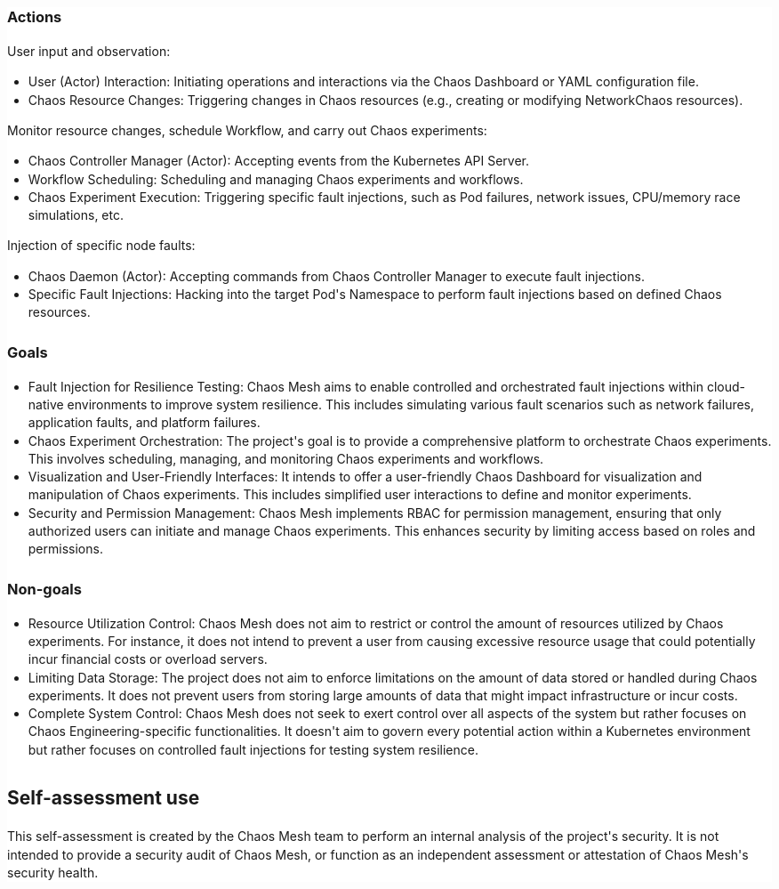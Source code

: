### Actions
User input and observation:
- User (Actor) Interaction: Initiating operations and interactions via the Chaos Dashboard or YAML configuration file.
- Chaos Resource Changes: Triggering changes in Chaos resources (e.g., creating or modifying NetworkChaos resources).

Monitor resource changes, schedule Workflow, and carry out Chaos experiments:
- Chaos Controller Manager (Actor): Accepting events from the Kubernetes API Server.
- Workflow Scheduling: Scheduling and managing Chaos experiments and workflows.
- Chaos Experiment Execution: Triggering specific fault injections, such as Pod failures, network issues, CPU/memory race simulations, etc.

Injection of specific node faults:
- Chaos Daemon (Actor): Accepting commands from Chaos Controller Manager to execute fault injections.
- Specific Fault Injections: Hacking into the target Pod's Namespace to perform fault injections based on defined Chaos resources.

### Goals
- Fault Injection for Resilience Testing: Chaos Mesh aims to enable controlled and orchestrated fault injections within cloud-native environments to improve system resilience. This includes simulating various fault scenarios such as network failures, application faults, and platform failures.
- Chaos Experiment Orchestration: The project's goal is to provide a comprehensive platform to orchestrate Chaos experiments. This involves scheduling, managing, and monitoring Chaos experiments and workflows.
- Visualization and User-Friendly Interfaces: It intends to offer a user-friendly Chaos Dashboard for visualization and manipulation of Chaos experiments. This includes simplified user interactions to define and monitor experiments.
- Security and Permission Management: Chaos Mesh implements RBAC for permission management, ensuring that only authorized users can initiate and manage Chaos experiments. This enhances security by limiting access based on roles and permissions.

### Non-goals
- Resource Utilization Control: Chaos Mesh does not aim to restrict or control the amount of resources utilized by Chaos experiments. For instance, it does not intend to prevent a user from causing excessive resource usage that could potentially incur financial costs or overload servers.
- Limiting Data Storage: The project does not aim to enforce limitations on the amount of data stored or handled during Chaos experiments. It does not prevent users from storing large amounts of data that might impact infrastructure or incur costs.
- Complete System Control: Chaos Mesh does not seek to exert control over all aspects of the system but rather focuses on Chaos Engineering-specific functionalities. It doesn't aim to govern every potential action within a Kubernetes environment but rather focuses on controlled fault injections for testing system resilience.

## Self-assessment use

This self-assessment is created by the Chaos Mesh team to perform an internal analysis of the project's security.  It is not intended to provide a security audit of Chaos Mesh, or function as an independent assessment or attestation of Chaos Mesh's security health.
